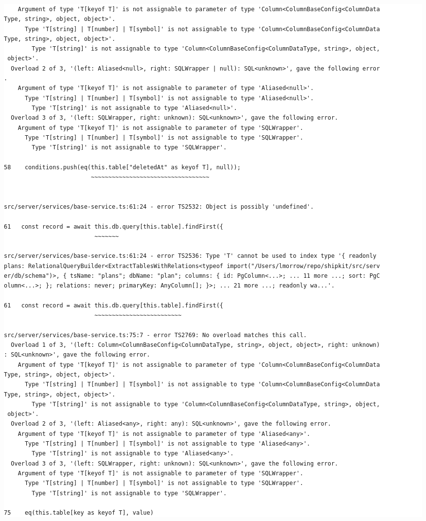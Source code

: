 ```
    Argument of type 'T[keyof T]' is not assignable to parameter of type 'Column<ColumnBaseConfig<ColumnData
Type, string>, object, object>'.
      Type 'T[string] | T[number] | T[symbol]' is not assignable to type 'Column<ColumnBaseConfig<ColumnData
Type, string>, object, object>'.
        Type 'T[string]' is not assignable to type 'Column<ColumnBaseConfig<ColumnDataType, string>, object,
 object>'.
  Overload 2 of 3, '(left: Aliased<null>, right: SQLWrapper | null): SQL<unknown>', gave the following error
.
    Argument of type 'T[keyof T]' is not assignable to parameter of type 'Aliased<null>'.
      Type 'T[string] | T[number] | T[symbol]' is not assignable to type 'Aliased<null>'.
        Type 'T[string]' is not assignable to type 'Aliased<null>'.
  Overload 3 of 3, '(left: SQLWrapper, right: unknown): SQL<unknown>', gave the following error.
    Argument of type 'T[keyof T]' is not assignable to parameter of type 'SQLWrapper'.
      Type 'T[string] | T[number] | T[symbol]' is not assignable to type 'SQLWrapper'.
        Type 'T[string]' is not assignable to type 'SQLWrapper'.

58    conditions.push(eq(this.table["deletedAt" as keyof T], null));
                         ~~~~~~~~~~~~~~~~~~~~~~~~~~~~~~~~~~


src/server/services/base-service.ts:61:24 - error TS2532: Object is possibly 'undefined'.

61   const record = await this.db.query[this.table].findFirst({
                          ~~~~~~~

src/server/services/base-service.ts:61:24 - error TS2536: Type 'T' cannot be used to index type '{ readonly 
plans: RelationalQueryBuilder<ExtractTablesWithRelations<typeof import("/Users/lmorrow/repo/shipkit/src/serv
er/db/schema")>, { tsName: "plans"; dbName: "plan"; columns: { id: PgColumn<...>; ... 11 more ...; sort: PgC
olumn<...>; }; relations: never; primaryKey: AnyColumn[]; }>; ... 21 more ...; readonly wa...'.

61   const record = await this.db.query[this.table].findFirst({
                          ~~~~~~~~~~~~~~~~~~~~~~~~~

src/server/services/base-service.ts:75:7 - error TS2769: No overload matches this call.
  Overload 1 of 3, '(left: Column<ColumnBaseConfig<ColumnDataType, string>, object, object>, right: unknown)
: SQL<unknown>', gave the following error.
    Argument of type 'T[keyof T]' is not assignable to parameter of type 'Column<ColumnBaseConfig<ColumnData
Type, string>, object, object>'.
      Type 'T[string] | T[number] | T[symbol]' is not assignable to type 'Column<ColumnBaseConfig<ColumnData
Type, string>, object, object>'.
        Type 'T[string]' is not assignable to type 'Column<ColumnBaseConfig<ColumnDataType, string>, object,
 object>'.
  Overload 2 of 3, '(left: Aliased<any>, right: any): SQL<unknown>', gave the following error.
    Argument of type 'T[keyof T]' is not assignable to parameter of type 'Aliased<any>'.
      Type 'T[string] | T[number] | T[symbol]' is not assignable to type 'Aliased<any>'.
        Type 'T[string]' is not assignable to type 'Aliased<any>'.
  Overload 3 of 3, '(left: SQLWrapper, right: unknown): SQL<unknown>', gave the following error.
    Argument of type 'T[keyof T]' is not assignable to parameter of type 'SQLWrapper'.
      Type 'T[string] | T[number] | T[symbol]' is not assignable to type 'SQLWrapper'.
        Type 'T[string]' is not assignable to type 'SQLWrapper'.

75    eq(this.table[key as keyof T], value)
```